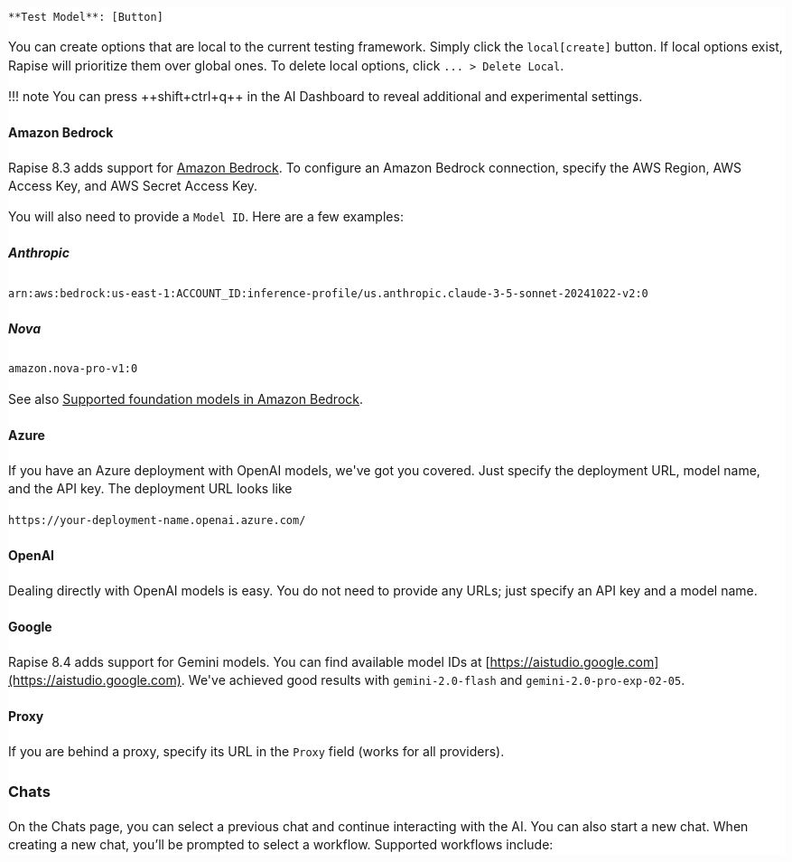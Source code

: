     **Test Model**: [Button]

You can create options that are local to the current testing framework. Simply click the `local[create]` button. If local options exist, Rapise will prioritize them over global ones. To delete local options, click `... > Delete Local`.

!!! note
    You can press ++shift+ctrl+q++ in the AI Dashboard to reveal additional and experimental settings.

#### Amazon Bedrock

Rapise 8.3 adds support for [Amazon Bedrock](https://aws.amazon.com/bedrock). To configure an Amazon Bedrock connection, specify the AWS Region, AWS Access Key, and AWS Secret Access Key.

You will also need to provide a `Model ID`. Here are a few examples:

##### Anthropic

```
arn:aws:bedrock:us-east-1:ACCOUNT_ID:inference-profile/us.anthropic.claude-3-5-sonnet-20241022-v2:0
```

##### Nova

```
amazon.nova-pro-v1:0
```

See also [Supported foundation models in Amazon Bedrock](https://docs.aws.amazon.com/bedrock/latest/userguide/models-supported.html).

#### Azure

If you have an Azure deployment with OpenAI models, we've got you covered. Just specify the deployment URL, model name, and the API key. The deployment URL looks like

```
https://your-deployment-name.openai.azure.com/
```

#### OpenAI

Dealing directly with OpenAI models is easy. You do not need to provide any URLs; just specify an API key and a model name.

#### Google

Rapise 8.4 adds support for Gemini models. You can find available model IDs at [https://aistudio.google.com](https://aistudio.google.com). We've achieved good results with `gemini-2.0-flash` and `gemini-2.0-pro-exp-02-05`.

#### Proxy

If you are behind a proxy, specify its URL in the `Proxy` field (works for all providers).

### Chats

On the Chats page, you can select a previous chat and continue interacting with the AI. You can also start a new chat. When creating a new chat, you’ll be prompted to select a workflow. Supported workflows include:
